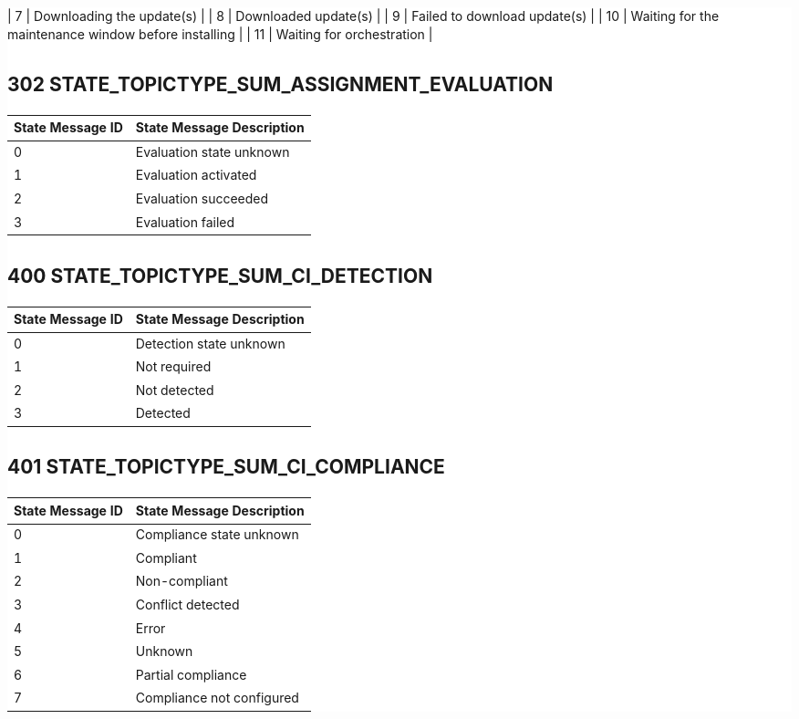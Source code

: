|  	7	 | Downloading the update(s)   | 
|  	8	 | Downloaded update(s)    | 
|  	9	 | Failed to download update(s)     | 
|  	10	 | Waiting for the maintenance window before installing	        | 
|  	11	 | Waiting for orchestration	        | 

## 302 STATE_TOPICTYPE_SUM_ASSIGNMENT_EVALUATION

|     State Message ID     |  State Message Description |
|:-------------|:------|      
|0|        Evaluation state unknown|                 
|	1	 |Evaluation activated	     |
|	2	 |Evaluation  succeeded	     |
|	3	 |Evaluation  failed	     |


## 400 STATE_TOPICTYPE_SUM_CI_DETECTION

|     State Message ID     |  State Message Description |
|:-------------|:------|
| 0  | Detection state unknown|
|	1|	Not required	  |
|	2|	Not detected		  |
|	3|	Detected	  |

## 401 STATE_TOPICTYPE_SUM_CI_COMPLIANCE

|     State Message ID     |  State Message Description |
|:-------------|:------|
|0| Compliance state unknown|
|	1	|Compliant		   |
|	2	|Non-compliant		   |
|	3	|Conflict detected	   |
|	4	|Error			   |
|	5	|Unknown		   |
|	6	|Partial compliance   |
|	7	|Compliance not configured	   |
